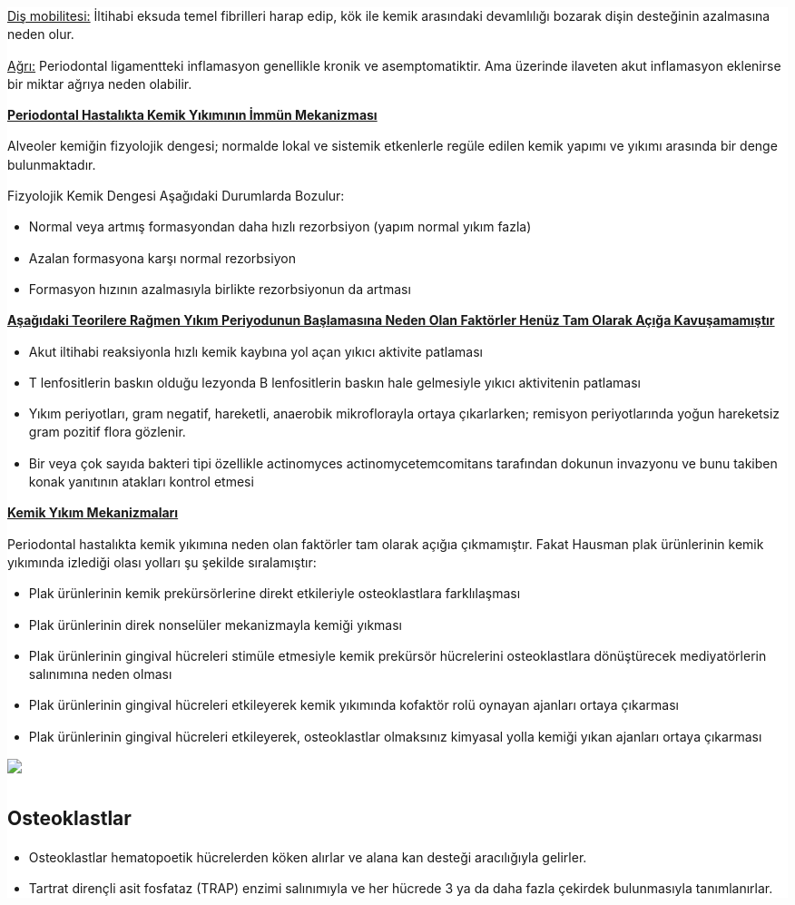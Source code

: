 <u>Diş mobilitesi:</u> İltihabi eksuda temel fibrilleri harap edip, kök ile kemik arasındaki devamlılığı bozarak dişin desteğinin azalmasına neden olur.

<u>Ağrı:</u> Periodontal ligamentteki inflamasyon genellikle kronik ve asemptomatiktir. Ama üzerinde ilaveten akut inflamasyon eklenirse bir miktar ağrıya neden olabilir.

**<u>Periodontal Hastalıkta Kemik Yıkımının İmmün Mekanizması</u>**

Alveoler kemiğin fizyolojik dengesi; normalde lokal ve sistemik etkenlerle regüle edilen kemik yapımı ve yıkımı arasında bir denge bulunmaktadır.

Fizyolojik Kemik Dengesi Aşağıdaki Durumlarda Bozulur:

- Normal veya artmış formasyondan daha hızlı rezorbsiyon (yapım normal yıkım fazla)

- Azalan formasyona karşı normal rezorbsiyon

- Formasyon hızının azalmasıyla birlikte rezorbsiyonun da artması

**<u>Aşağıdaki Teorilere Rağmen Yıkım Periyodunun Başlamasına Neden Olan Faktörler Henüz Tam Olarak Açığa Kavuşamamıştır</u>**

- Akut iltihabi reaksiyonla hızlı kemik kaybına yol açan yıkıcı aktivite patlaması

- T lenfositlerin baskın olduğu lezyonda B lenfositlerin baskın hale gelmesiyle yıkıcı aktivitenin patlaması

- Yıkım periyotları, gram negatif, hareketli, anaerobik mikroflorayla ortaya çıkarlarken; remisyon periyotlarında yoğun hareketsiz gram pozitif flora gözlenir.

- Bir veya çok sayıda bakteri tipi özellikle actinomyces actinomycetemcomitans tarafından dokunun invazyonu ve bunu takiben konak yanıtının atakları kontrol etmesi

**<u>Kemik Yıkım Mekanizmaları</u>**

Periodontal hastalıkta kemik yıkımına neden olan faktörler tam olarak açığıa çıkmamıştır. Fakat Hausman plak ürünlerinin kemik yıkımında izlediği olası yolları şu şekilde sıralamıştır:

- Plak ürünlerinin kemik prekürsörlerine direkt etkileriyle osteoklastlara farklılaşması

- Plak ürünlerinin direk nonselüler mekanizmayla kemiği yıkması

- Plak ürünlerinin gingival hücreleri stimüle etmesiyle kemik prekürsör hücrelerini osteoklastlara dönüştürecek mediyatörlerin salınımına neden olması

- Plak ürünlerinin gingival hücreleri etkileyerek kemik yıkımında kofaktör rolü oynayan ajanları ortaya çıkarması

- Plak ürünlerinin gingival hücreleri etkileyerek, osteoklastlar olmaksınız kimyasal yolla kemiği yıkan ajanları ortaya çıkarması

![](/home/bt/.config/marktext/images/2022-02-26-03-04-51-image.png)

## Osteoklastlar

- Osteoklastlar hematopoetik hücrelerden köken alırlar ve alana kan desteği aracılığıyla gelirler.

- Tartrat dirençli asit fosfataz (TRAP) enzimi salınımıyla ve her hücrede 3 ya da daha fazla çekirdek bulunmasıyla tanımlanırlar.
